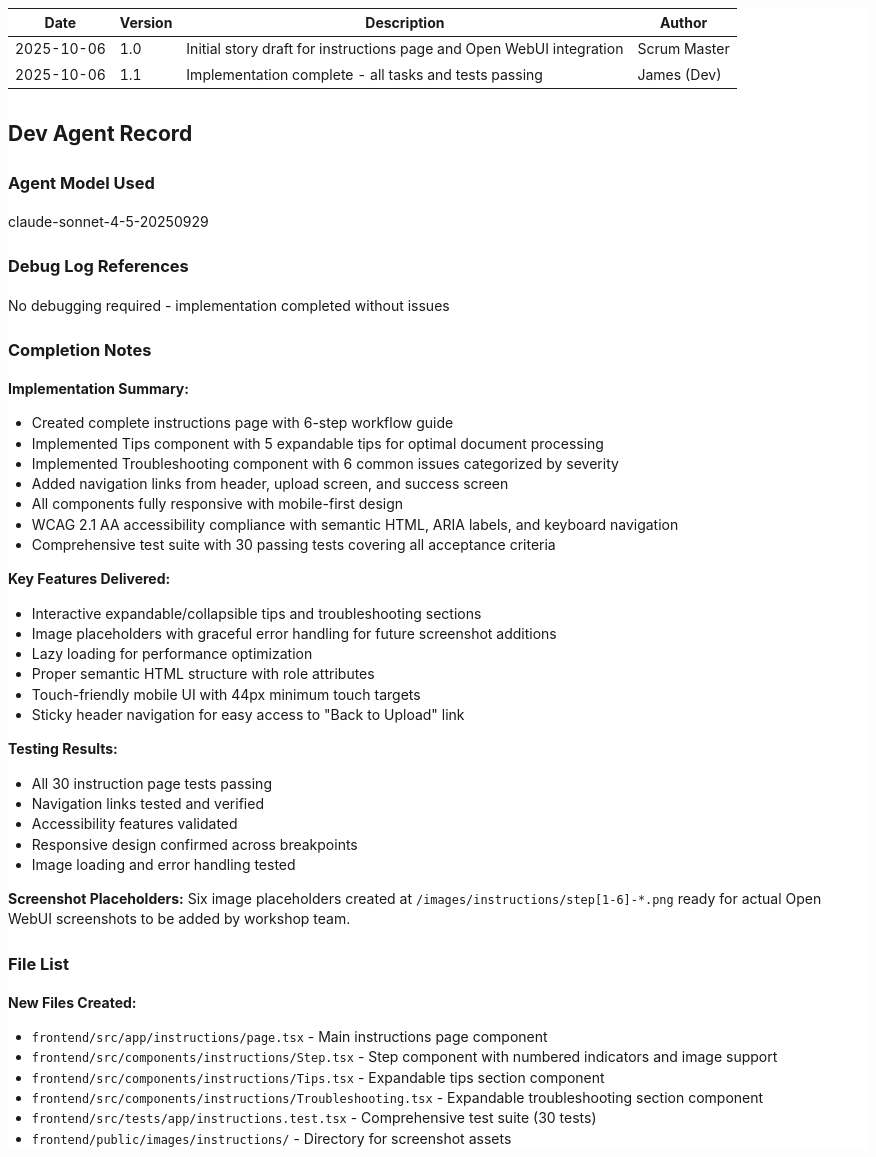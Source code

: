 | Date | Version | Description | Author |
|------|---------|-------------|--------|
| 2025-10-06 | 1.0 | Initial story draft for instructions page and Open WebUI integration | Scrum Master |
| 2025-10-06 | 1.1 | Implementation complete - all tasks and tests passing | James (Dev) |

## Dev Agent Record

### Agent Model Used

claude-sonnet-4-5-20250929

### Debug Log References

No debugging required - implementation completed without issues

### Completion Notes

**Implementation Summary:**
- Created complete instructions page with 6-step workflow guide
- Implemented Tips component with 5 expandable tips for optimal document processing
- Implemented Troubleshooting component with 6 common issues categorized by severity
- Added navigation links from header, upload screen, and success screen
- All components fully responsive with mobile-first design
- WCAG 2.1 AA accessibility compliance with semantic HTML, ARIA labels, and keyboard navigation
- Comprehensive test suite with 30 passing tests covering all acceptance criteria

**Key Features Delivered:**
- Interactive expandable/collapsible tips and troubleshooting sections
- Image placeholders with graceful error handling for future screenshot additions
- Lazy loading for performance optimization
- Proper semantic HTML structure with role attributes
- Touch-friendly mobile UI with 44px minimum touch targets
- Sticky header navigation for easy access to "Back to Upload" link

**Testing Results:**
- All 30 instruction page tests passing
- Navigation links tested and verified
- Accessibility features validated
- Responsive design confirmed across breakpoints
- Image loading and error handling tested

**Screenshot Placeholders:**
Six image placeholders created at `/images/instructions/step[1-6]-*.png` ready for actual Open WebUI screenshots to be added by workshop team.

### File List

**New Files Created:**
- `frontend/src/app/instructions/page.tsx` - Main instructions page component
- `frontend/src/components/instructions/Step.tsx` - Step component with numbered indicators and image support
- `frontend/src/components/instructions/Tips.tsx` - Expandable tips section component
- `frontend/src/components/instructions/Troubleshooting.tsx` - Expandable troubleshooting section component
- `frontend/src/tests/app/instructions.test.tsx` - Comprehensive test suite (30 tests)
- `frontend/public/images/instructions/` - Directory for screenshot assets
